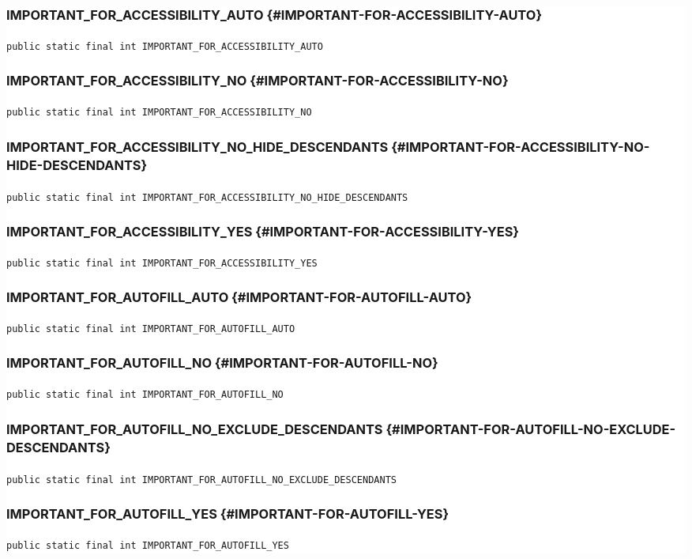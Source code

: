 
### IMPORTANT_FOR_ACCESSIBILITY_AUTO {#IMPORTANT-FOR-ACCESSIBILITY-AUTO}
```
public static final int IMPORTANT_FOR_ACCESSIBILITY_AUTO
```


### IMPORTANT_FOR_ACCESSIBILITY_NO {#IMPORTANT-FOR-ACCESSIBILITY-NO}
```
public static final int IMPORTANT_FOR_ACCESSIBILITY_NO
```


### IMPORTANT_FOR_ACCESSIBILITY_NO_HIDE_DESCENDANTS {#IMPORTANT-FOR-ACCESSIBILITY-NO-HIDE-DESCENDANTS}
```
public static final int IMPORTANT_FOR_ACCESSIBILITY_NO_HIDE_DESCENDANTS
```


### IMPORTANT_FOR_ACCESSIBILITY_YES {#IMPORTANT-FOR-ACCESSIBILITY-YES}
```
public static final int IMPORTANT_FOR_ACCESSIBILITY_YES
```


### IMPORTANT_FOR_AUTOFILL_AUTO {#IMPORTANT-FOR-AUTOFILL-AUTO}
```
public static final int IMPORTANT_FOR_AUTOFILL_AUTO
```


### IMPORTANT_FOR_AUTOFILL_NO {#IMPORTANT-FOR-AUTOFILL-NO}
```
public static final int IMPORTANT_FOR_AUTOFILL_NO
```


### IMPORTANT_FOR_AUTOFILL_NO_EXCLUDE_DESCENDANTS {#IMPORTANT-FOR-AUTOFILL-NO-EXCLUDE-DESCENDANTS}
```
public static final int IMPORTANT_FOR_AUTOFILL_NO_EXCLUDE_DESCENDANTS
```


### IMPORTANT_FOR_AUTOFILL_YES {#IMPORTANT-FOR-AUTOFILL-YES}
```
public static final int IMPORTANT_FOR_AUTOFILL_YES
```

